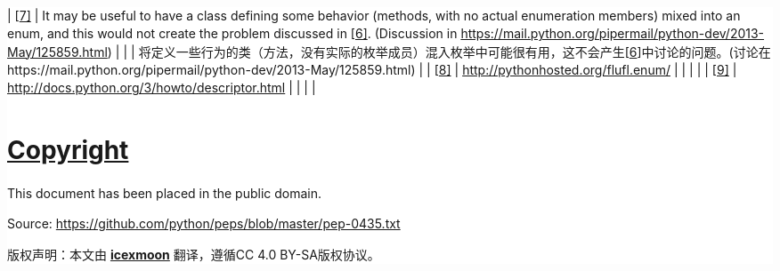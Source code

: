 | [[7\]](https://github.com/icexmoon/PEP-CN/blob/main/peps/PEP%20435%20--%20Adding%20an%20Enum%20type%20to%20the%20Python%20standard%20library.md#id6) | It may be useful to have a class defining some behavior (methods, with no actual enumeration members) mixed into an enum, and this would not create the problem discussed in [[6\]](https://github.com/icexmoon/PEP-CN/blob/main/peps/PEP%20435%20--%20Adding%20an%20Enum%20type%20to%20the%20Python%20standard%20library.md#id16). (Discussion in https://mail.python.org/pipermail/python-dev/2013-May/125859.html) |
|                                                              | 将定义一些行为的类（方法，没有实际的枚举成员）混入枚举中可能很有用，这不会产生[[6](https://github.com/icexmoon/PEP-CN/blob/main/peps/PEP%20435%20--%20Adding%20an%20Enum%20type%20to%20the%20Python%20standard%20library.md#id16)]中讨论的问题。(讨论在https://mail.python.org/pipermail/python-dev/2013-May/125859.html) |
| [[8\]](https://github.com/icexmoon/PEP-CN/blob/main/peps/PEP%20435%20--%20Adding%20an%20Enum%20type%20to%20the%20Python%20standard%20library.md#id10) | http://pythonhosted.org/flufl.enum/                          |
|                                                              |                                                              |
| [[9\]](https://github.com/icexmoon/PEP-CN/blob/main/peps/PEP%20435%20--%20Adding%20an%20Enum%20type%20to%20the%20Python%20standard%20library.md#id8) | http://docs.python.org/3/howto/descriptor.html               |
|                                                              |                                                              |

# [Copyright](https://github.com/icexmoon/PEP-CN/blob/main/peps/PEP%20435%20--%20Adding%20an%20Enum%20type%20to%20the%20Python%20standard%20library.md#id43)

This document has been placed in the public domain.

Source: https://github.com/python/peps/blob/master/pep-0435.txt

版权声明：本文由 [**icexmoon**](https://github.com/icexmoon/) 翻译，遵循CC 4.0 BY-SA版权协议。

